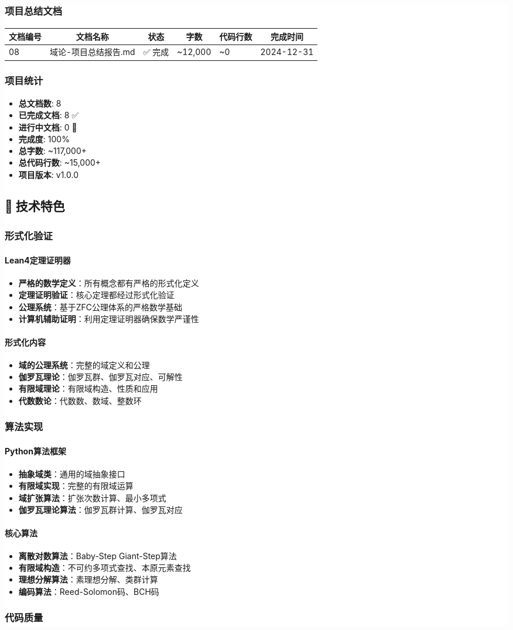 ### 项目总结文档

| 文档编号 | 文档名称 | 状态 | 字数 | 代码行数 | 完成时间 |
|---------|---------|------|------|----------|----------|
| 08 | 域论-项目总结报告.md | ✅ 完成 | ~12,000 | ~0 | 2024-12-31 |

### 项目统计

- **总文档数**: 8
- **已完成文档**: 8 ✅
- **进行中文档**: 0 🔄
- **完成度**: 100%
- **总字数**: ~117,000+
- **总代码行数**: ~15,000+
- **项目版本**: v1.0.0

## 🔬 技术特色

### 形式化验证

#### Lean4定理证明器

- **严格的数学定义**：所有概念都有严格的形式化定义
- **定理证明验证**：核心定理都经过形式化验证
- **公理系统**：基于ZFC公理体系的严格数学基础
- **计算机辅助证明**：利用定理证明器确保数学严谨性

#### 形式化内容

- **域的公理系统**：完整的域定义和公理
- **伽罗瓦理论**：伽罗瓦群、伽罗瓦对应、可解性
- **有限域理论**：有限域构造、性质和应用
- **代数数论**：代数数、数域、整数环

### 算法实现

#### Python算法框架

- **抽象域类**：通用的域抽象接口
- **有限域实现**：完整的有限域运算
- **域扩张算法**：扩张次数计算、最小多项式
- **伽罗瓦理论算法**：伽罗瓦群计算、伽罗瓦对应

#### 核心算法

- **离散对数算法**：Baby-Step Giant-Step算法
- **有限域构造**：不可约多项式查找、本原元素查找
- **理想分解算法**：素理想分解、类群计算
- **编码算法**：Reed-Solomon码、BCH码

### 代码质量
